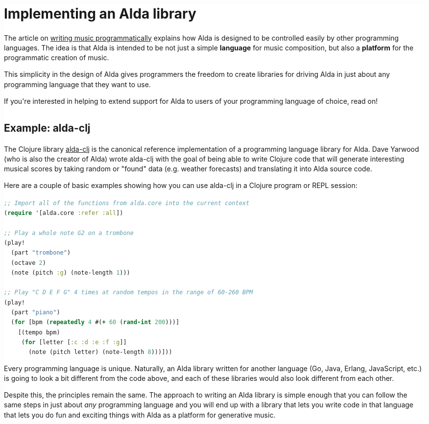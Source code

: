 # Implementing an Alda library

The article on [writing music programmatically][writing-music-programmatically]
explains how Alda is designed to be controlled easily by other programming
languages. The idea is that Alda is intended to be not just a simple
**language** for music composition, but also a **platform** for the programmatic
creation of music.

This simplicity in the design of Alda gives programmers the freedom to create
libraries for driving Alda in just about any programming language that they want
to use.

If you're interested in helping to extend support for Alda to users of your
programming language of choice, read on!

## Example: alda-clj

The Clojure library [alda-clj] is the canonical reference implementation of a
programming language library for Alda. Dave Yarwood (who is also the creator of
Alda) wrote alda-clj with the goal of being able to write Clojure code that will
generate interesting musical scores by taking random or "found" data (e.g.
weather forecasts) and translating it into Alda source code.

Here are a couple of basic examples showing how you can use alda-clj in a
Clojure program or REPL session:

```clojure
;; Import all of the functions from alda.core into the current context
(require '[alda.core :refer :all])

;; Play a whole note G2 on a trombone
(play!
  (part "trombone")
  (octave 2)
  (note (pitch :g) (note-length 1)))

;; Play "C D E F G" 4 times at random tempos in the range of 60-260 BPM
(play!
  (part "piano")
  (for [bpm (repeatedly 4 #(+ 60 (rand-int 200)))]
    [(tempo bpm)
     (for [letter [:c :d :e :f :g]]
       (note (pitch letter) (note-length 8)))]))
```

Every programming language is unique. Naturally, an Alda library written for
another language (Go, Java, Erlang, JavaScript, etc.) is going to look a bit
different from the code above, and each of these libraries would also look
different from each other.

Despite this, the principles remain the same. The approach to writing an Alda
library is simple enough that you can follow the same steps in just about _any_
programming language and you will end up with a library that lets you write code
in that language that lets you do fun and exciting things with Alda as a
platform for generative music.


[writing-music-programmatically]: writing-music-programmatically.md
[alda-clj]: https://github.com/daveyarwood/alda-clj
[child-process]: https://nodejs.org/api/child_process.html
[alda-slack]: http://slack.alda.io/